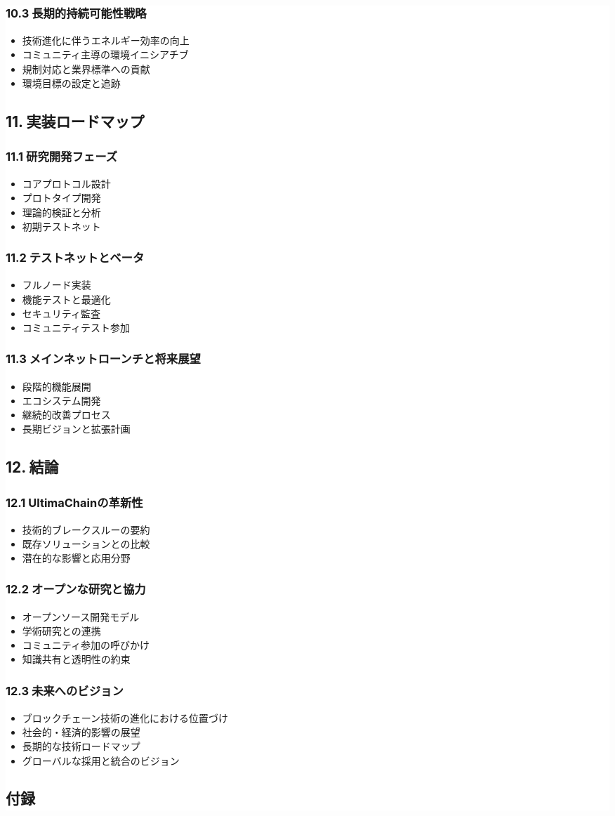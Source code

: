 ### 10.3 長期的持続可能性戦略
- 技術進化に伴うエネルギー効率の向上
- コミュニティ主導の環境イニシアチブ
- 規制対応と業界標準への貢献
- 環境目標の設定と追跡

## 11. 実装ロードマップ

### 11.1 研究開発フェーズ
- コアプロトコル設計
- プロトタイプ開発
- 理論的検証と分析
- 初期テストネット

### 11.2 テストネットとベータ
- フルノード実装
- 機能テストと最適化
- セキュリティ監査
- コミュニティテスト参加

### 11.3 メインネットローンチと将来展望
- 段階的機能展開
- エコシステム開発
- 継続的改善プロセス
- 長期ビジョンと拡張計画

## 12. 結論

### 12.1 UltimaChainの革新性
- 技術的ブレークスルーの要約
- 既存ソリューションとの比較
- 潜在的な影響と応用分野

### 12.2 オープンな研究と協力
- オープンソース開発モデル
- 学術研究との連携
- コミュニティ参加の呼びかけ
- 知識共有と透明性の約束

### 12.3 未来へのビジョン
- ブロックチェーン技術の進化における位置づけ
- 社会的・経済的影響の展望
- 長期的な技術ロードマップ
- グローバルな採用と統合のビジョン

## 付録
